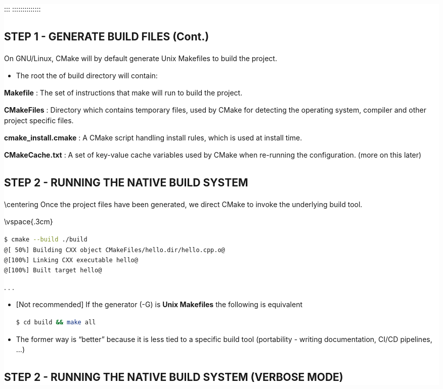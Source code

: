 ::: 
::::::::::::::

## STEP 1 - GENERATE BUILD FILES (Cont.)





On GNU/Linux, CMake will by default generate Unix Makefiles to build the project. 

- The root the of build directory will contain:

**Makefile**
: The set of instructions that make will run to build the project.

**CMakeFiles**
: Directory which contains temporary files, used by CMake for detecting the operating system, compiler and other project specific files.

**cmake_install.cmake**
: A CMake script handling install rules, which is used at install time. 

**CMakeCache.txt**
: A set of key-value cache variables used by CMake when re-running the configuration. (more on this later)



## STEP 2 - RUNNING THE NATIVE BUILD SYSTEM



\centering Once the project files have been generated, we direct CMake to invoke the underlying build tool.

\vspace{.3cm}

```{.bash style=bashstyle}
$ cmake --build ./build 
@[ 50%] Building CXX object CMakeFiles/hello.dir/hello.cpp.o@
@[100%] Linking CXX executable hello@
@[100%] Built target hello@
``` 



. . . 

- [Not recommended] If the generator (-G) is **Unix Makefiles** the following is equivalent

  ```{.bash style=bashstyle}
  $ cd build && make all
  ```

- The former way is “better” because it is less tied to a specific build tool (portability - writing documentation, CI/CD pipelines, ...)


## STEP 2 - RUNNING THE NATIVE BUILD SYSTEM (VERBOSE MODE)
